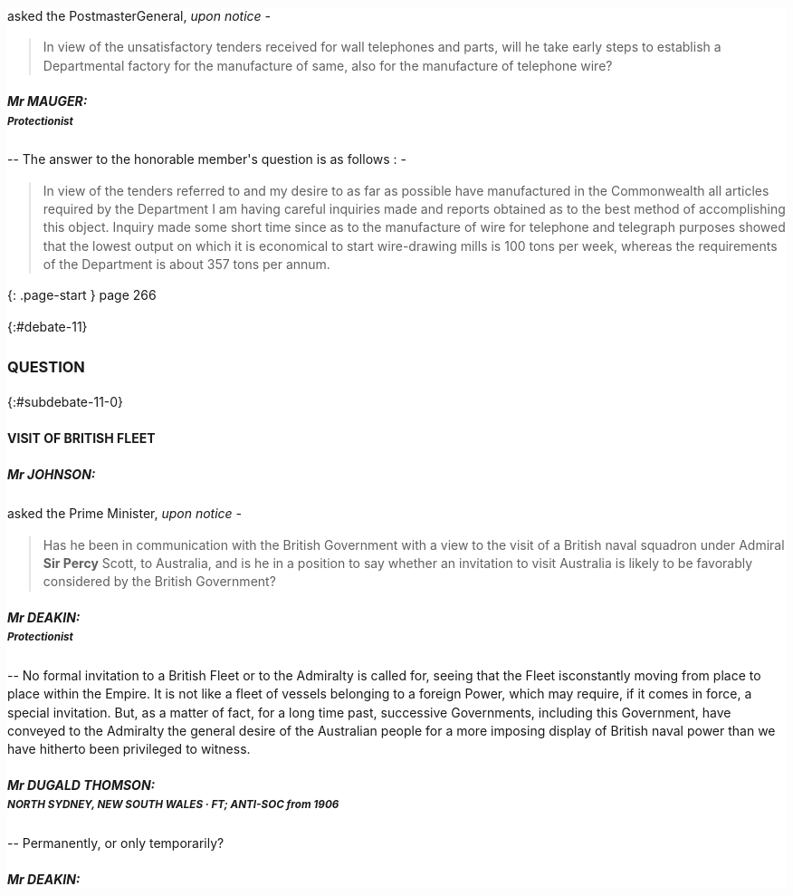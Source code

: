 asked the PostmasterGeneral,  *upon notice -* 

  >In view of the unsatisfactory tenders received for wall telephones and parts, will he take early steps to establish a Departmental factory for the manufacture of same, also for the manufacture of telephone wire? 

##### Mr MAUGER:<br><small class="text-muted">Protectionist</small>

-- The answer to the honorable member's question is as follows :  - 

  >In view of the tenders referred to and my desire to as far as possible have manufactured in the Commonwealth all articles required by the Department I am having careful inquiries made and reports obtained as to the best method of accomplishing this object. Inquiry made some short time since as to the manufacture of wire for telephone and telegraph purposes showed that the lowest output on which it is economical to start wire-drawing mills is  100  tons per week, whereas the requirements of the Department is about 357 tons per annum. 

{: .page-start }
page 266

{:#debate-11}
### QUESTION

{:#subdebate-11-0}
#### VISIT OF BRITISH FLEET

##### Mr JOHNSON:

asked the Prime Minister,  *upon notice -* 

  >Has he been in communication with the British Government with a view to the visit of a British naval squadron under Admiral  **Sir Percy**  Scott, to Australia, and is he in a position to say whether an invitation to visit Australia is likely to be favorably considered by the British Government? 

##### Mr DEAKIN:<br><small class="text-muted">Protectionist</small>

-- No formal invitation to a British Fleet or to the Admiralty is called for, seeing that the Fleet isconstantly moving from place to place within the Empire. It is not like a fleet of vessels belonging to a foreign Power, which may require, if it comes in force, a special invitation. But, as a matter of fact, for a long time past, successive Governments, including this Government, have conveyed to the Admiralty the general desire of the Australian people for a more imposing display of British naval power than we have hitherto been privileged to witness. 

##### Mr DUGALD THOMSON:<br><small class="text-muted">NORTH SYDNEY, NEW SOUTH WALES &middot; FT; ANTI-SOC from 1906</small>

--  Permanently, or only temporarily? 

##### Mr DEAKIN:
